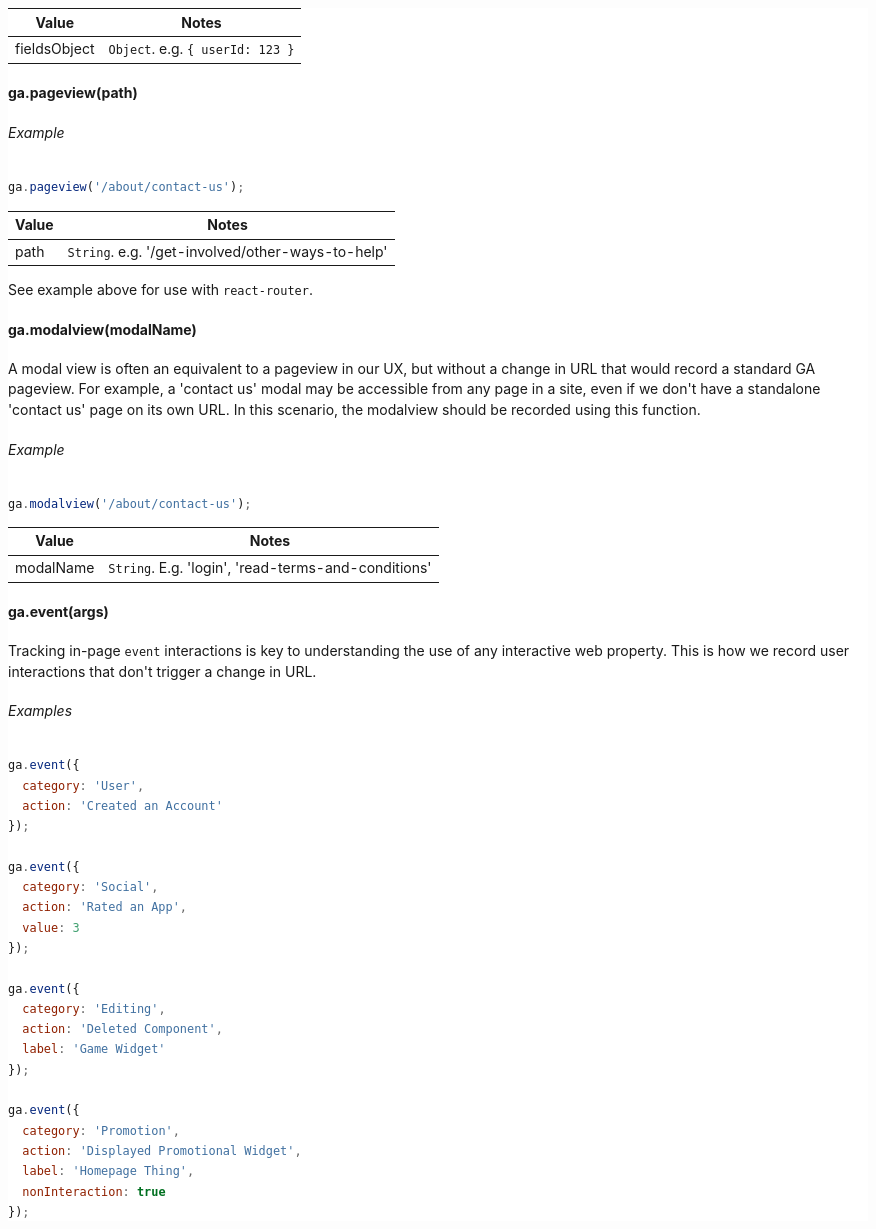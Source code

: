 |Value|Notes|
|------|-----|
|fieldsObject|`Object`. e.g. `{ userId: 123 }`|

#### ga.pageview(path)

###### Example

```js
ga.pageview('/about/contact-us');
```

|Value|Notes|
|------|-----|
|path|`String`. e.g. '/get-involved/other-ways-to-help'|

See example above for use with `react-router`.

#### ga.modalview(modalName)

A modal view is often an equivalent to a pageview in our UX, but without a change in URL that would record a standard GA pageview. For example, a 'contact us' modal may be accessible from any page in a site, even if we don't have a standalone 'contact us' page on its own URL. In this scenario, the modalview should be recorded using this function.

###### Example

```js
ga.modalview('/about/contact-us');
```

|Value|Notes|
|------|-----|
|modalName|`String`. E.g. 'login', 'read-terms-and-conditions'|

#### ga.event(args)

Tracking in-page `event` interactions is key to understanding the use of any interactive web property. This is how we record user interactions that don't trigger a change in URL.

###### Examples

```js
ga.event({
  category: 'User',
  action: 'Created an Account'
});

ga.event({
  category: 'Social',
  action: 'Rated an App',
  value: 3
});

ga.event({
  category: 'Editing',
  action: 'Deleted Component',
  label: 'Game Widget'
});

ga.event({
  category: 'Promotion',
  action: 'Displayed Promotional Widget',
  label: 'Homepage Thing',
  nonInteraction: true
});
```
